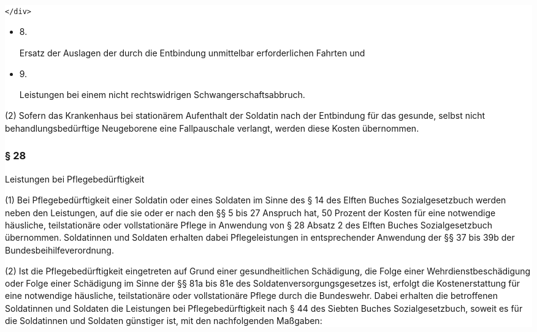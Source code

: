     </div>

  - 8\.
    
    <div>
    
    Ersatz der Auslagen der durch die Entbindung unmittelbar
    erforderlichen Fahrten und
    
    </div>

  - 9\.
    
    <div>
    
    Leistungen bei einem nicht rechtswidrigen Schwangerschaftsabbruch.
    
    </div>

</div>

<div class="jurAbsatz">

(2) Sofern das Krankenhaus bei stationärem Aufenthalt der Soldatin nach
der Entbindung für das gesunde, selbst nicht behandlungsbedürftige
Neugeborene eine Fallpauschale verlangt, werden diese Kosten übernommen.

</div>

</div>

</div>

</div>

<span id="BJNR325000017BJNE003002116.html"></span>

### § 28  
Leistungen bei Pflegebedürftigkeit

<div>

<div class="jnhtml">

<div>

<div class="jurAbsatz">

(1) Bei Pflegebedürftigkeit einer Soldatin oder eines Soldaten im Sinne
des § 14 des Elften Buches Sozialgesetzbuch werden neben den Leistungen,
auf die sie oder er nach den §§ 5 bis 27 Anspruch hat, 50 Prozent der
Kosten für eine notwendige häusliche, teilstationäre oder vollstationäre
Pflege in Anwendung von § 28 Absatz 2 des Elften Buches Sozialgesetzbuch
übernommen. Soldatinnen und Soldaten erhalten dabei Pflegeleistungen in
entsprechender Anwendung der §§ 37 bis 39b der Bundesbeihilfeverordnung.

</div>

<div class="jurAbsatz">

(2) Ist die Pflegebedürftigkeit eingetreten auf Grund einer
gesundheitlichen Schädigung, die Folge einer Wehrdienstbeschädigung oder
Folge einer Schädigung im Sinne der §§ 81a bis 81e des
Soldatenversorgungsgesetzes ist, erfolgt die Kostenerstattung für eine
notwendige häusliche, teilstationäre oder vollstationäre Pflege durch
die Bundeswehr. Dabei erhalten die betroffenen Soldatinnen und Soldaten
die Leistungen bei Pflegebedürftigkeit nach § 44 des Siebten Buches
Sozialgesetzbuch, soweit es für die Soldatinnen und Soldaten günstiger
ist, mit den nachfolgenden Maßgaben:
